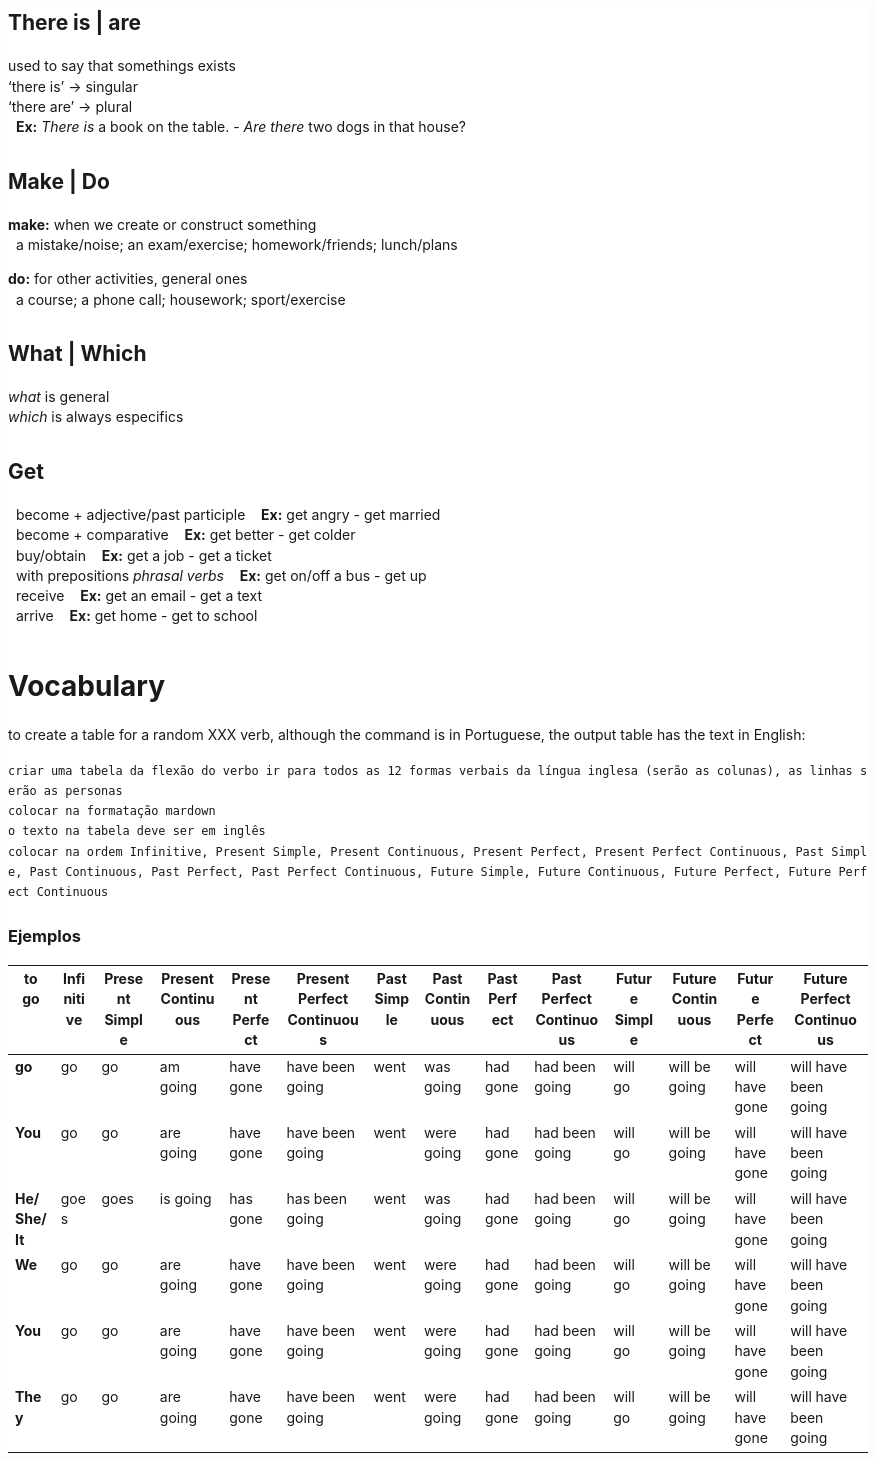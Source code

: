 
## There is | are
used to say that somethings exists\
‘there is’ -> singular\
‘there are’ -> plural\
&nbsp;&nbsp;**Ex:** *There is* a book on the table. - *Are there* two dogs in that house?


## Make | Do
**make:** when we create or construct something\
&nbsp;&nbsp;a mistake/noise; an exam/exercise; homework/friends; lunch/plans

**do:** for other activities, general ones\
&nbsp;&nbsp;a course; a phone call; housework; sport/exercise


## What | Which
*what* is general\
*which* is always especifics

## Get
&nbsp;&nbsp;become + adjective/past participle&nbsp;&nbsp;&nbsp;&nbsp;**Ex:** get angry - get married\
&nbsp;&nbsp;become + comparative&nbsp;&nbsp;&nbsp;&nbsp;**Ex:** get better - get colder\
&nbsp;&nbsp;buy/obtain&nbsp;&nbsp;&nbsp;&nbsp;**Ex:** get a job - get a ticket\
&nbsp;&nbsp;with prepositions *phrasal verbs*&nbsp;&nbsp;&nbsp;&nbsp;**Ex:** get on/off a bus - get up\
&nbsp;&nbsp;receive&nbsp;&nbsp;&nbsp;&nbsp;**Ex:** get an email - get a text\
&nbsp;&nbsp;arrive&nbsp;&nbsp;&nbsp;&nbsp;**Ex:** get home - get to school



# Vocabulary

to create a table for a random XXX verb, although the command is in Portuguese, the output table has the text in English:

    criar uma tabela da flexão do verbo ir para todos as 12 formas verbais da língua inglesa (serão as colunas), as linhas serão as personas
    colocar na formatação mardown
    o texto na tabela deve ser em inglês
    colocar na ordem Infinitive, Present Simple, Present Continuous, Present Perfect, Present Perfect Continuous, Past Simple, Past Continuous, Past Perfect, Past Perfect Continuous, Future Simple, Future Continuous, Future Perfect, Future Perfect Continuous

### Ejemplos

|  to go   | Infinitive | Present Simple | Present Continuous | Present Perfect | Present Perfect Continuous | Past Simple | Past Continuous | Past Perfect | Past Perfect Continuous | Future Simple | Future Continuous | Future Perfect | Future Perfect Continuous |
|----------|------------|----------------|--------------------|-----------------|---------------------------|-------------|-----------------|--------------|-------------------------|---------------|-------------------|----------------|--------------------------|
| **go**   | go         | go             | am going           | have gone       | have been going          | went        | was going       | had gone     | had been going         | will go       | will be going    | will have gone | will have been going    |
| **You**  | go         | go             | are going          | have gone       | have been going          | went        | were going      | had gone     | had been going         | will go       | will be going    | will have gone | will have been going    |
| **He/She/It** | goes | goes           | is going           | has gone        | has been going           | went        | was going       | had gone     | had been going         | will go       | will be going    | will have gone | will have been going    |
| **We**   | go         | go             | are going          | have gone       | have been going          | went        | were going      | had gone     | had been going         | will go       | will be going    | will have gone | will have been going    |
| **You**  | go         | go             | are going          | have gone       | have been going          | went        | were going      | had gone     | had been going         | will go       | will be going    | will have gone | will have been going    |
| **They** | go         | go             | are going          | have gone       | have been going          | went        | were going      | had gone     | had been going         | will go       | will be going    | will have gone | will have been going    |
